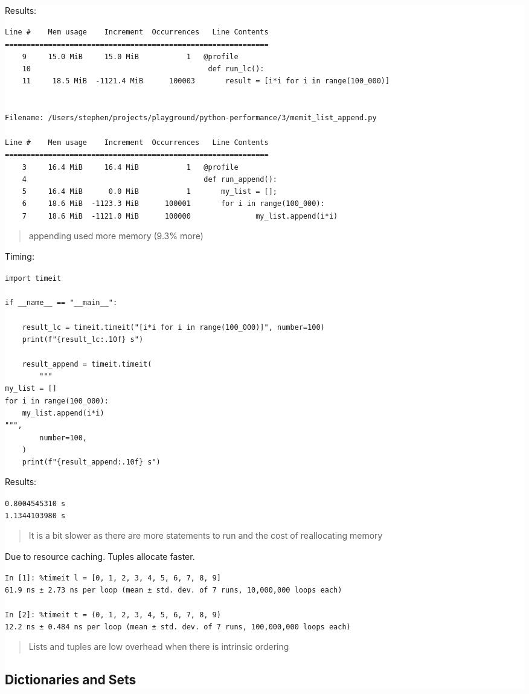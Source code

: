Results:

    Line #    Mem usage    Increment  Occurrences   Line Contents
    =============================================================
        9     15.0 MiB     15.0 MiB           1   @profile
        10                                         def run_lc():
        11     18.5 MiB  -1121.4 MiB      100003       result = [i*i for i in range(100_000)]


    Filename: /Users/stephen/projects/playground/python-performance/3/memit_list_append.py

    Line #    Mem usage    Increment  Occurrences   Line Contents
    =============================================================
        3     16.4 MiB     16.4 MiB           1   @profile
        4                                         def run_append():
        5     16.4 MiB      0.0 MiB           1       my_list = [];
        6     18.6 MiB  -1123.3 MiB      100001       for i in range(100_000):
        7     18.6 MiB  -1121.0 MiB      100000               my_list.append(i*i)

> appending used more memory (9.3% more)

Timing:

    import timeit

    if __name__ == "__main__":

        result_lc = timeit.timeit("[i*i for i in range(100_000)]", number=100)
        print(f"{result_lc:.10f} s")

        result_append = timeit.timeit(
            """
    my_list = []
    for i in range(100_000):
        my_list.append(i*i)
    """,
            number=100,
        )
        print(f"{result_append:.10f} s")

Results:

    0.8004545310 s
    1.1344103980 s

> It is a bit slower as there are more statements to run and the cost of reallocating memory

Due to resource caching. Tuples allocate faster.

    In [1]: %timeit l = [0, 1, 2, 3, 4, 5, 6, 7, 8, 9]
    61.9 ns ± 2.73 ns per loop (mean ± std. dev. of 7 runs, 10,000,000 loops each)

    In [2]: %timeit t = (0, 1, 2, 3, 4, 5, 6, 7, 8, 9)
    12.2 ns ± 0.484 ns per loop (mean ± std. dev. of 7 runs, 100,000,000 loops each)

> Lists and tuples are low overhead when there is intrinsic ordering

## Dictionaries and Sets

